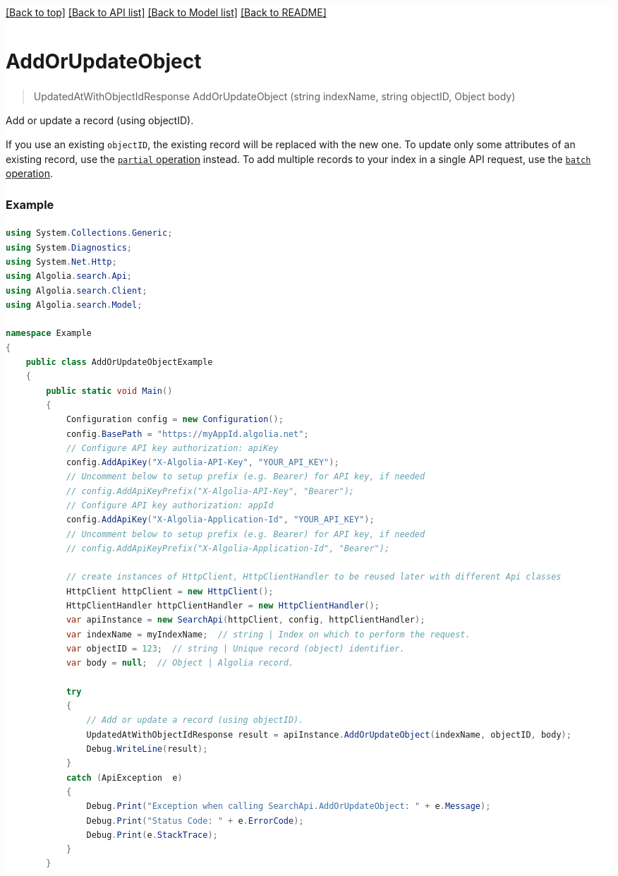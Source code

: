 [[Back to top]](#) [[Back to API list]](../README.md#documentation-for-api-endpoints) [[Back to Model list]](../README.md#documentation-for-models) [[Back to README]](../README.md)

<a id="addorupdateobject"></a>
# **AddOrUpdateObject**
> UpdatedAtWithObjectIdResponse AddOrUpdateObject (string indexName, string objectID, Object body)

Add or update a record (using objectID).

If you use an existing `objectID`, the existing record will be replaced with the new one.  To update only some attributes of an existing record, use the [`partial` operation](#tag/Records/operation/partialUpdateObject) instead.  To add multiple records to your index in a single API request, use the [`batch` operation](#tag/Records/operation/batch). 

### Example
```csharp
using System.Collections.Generic;
using System.Diagnostics;
using System.Net.Http;
using Algolia.search.Api;
using Algolia.search.Client;
using Algolia.search.Model;

namespace Example
{
    public class AddOrUpdateObjectExample
    {
        public static void Main()
        {
            Configuration config = new Configuration();
            config.BasePath = "https://myAppId.algolia.net";
            // Configure API key authorization: apiKey
            config.AddApiKey("X-Algolia-API-Key", "YOUR_API_KEY");
            // Uncomment below to setup prefix (e.g. Bearer) for API key, if needed
            // config.AddApiKeyPrefix("X-Algolia-API-Key", "Bearer");
            // Configure API key authorization: appId
            config.AddApiKey("X-Algolia-Application-Id", "YOUR_API_KEY");
            // Uncomment below to setup prefix (e.g. Bearer) for API key, if needed
            // config.AddApiKeyPrefix("X-Algolia-Application-Id", "Bearer");

            // create instances of HttpClient, HttpClientHandler to be reused later with different Api classes
            HttpClient httpClient = new HttpClient();
            HttpClientHandler httpClientHandler = new HttpClientHandler();
            var apiInstance = new SearchApi(httpClient, config, httpClientHandler);
            var indexName = myIndexName;  // string | Index on which to perform the request.
            var objectID = 123;  // string | Unique record (object) identifier.
            var body = null;  // Object | Algolia record.

            try
            {
                // Add or update a record (using objectID).
                UpdatedAtWithObjectIdResponse result = apiInstance.AddOrUpdateObject(indexName, objectID, body);
                Debug.WriteLine(result);
            }
            catch (ApiException  e)
            {
                Debug.Print("Exception when calling SearchApi.AddOrUpdateObject: " + e.Message);
                Debug.Print("Status Code: " + e.ErrorCode);
                Debug.Print(e.StackTrace);
            }
        }
```